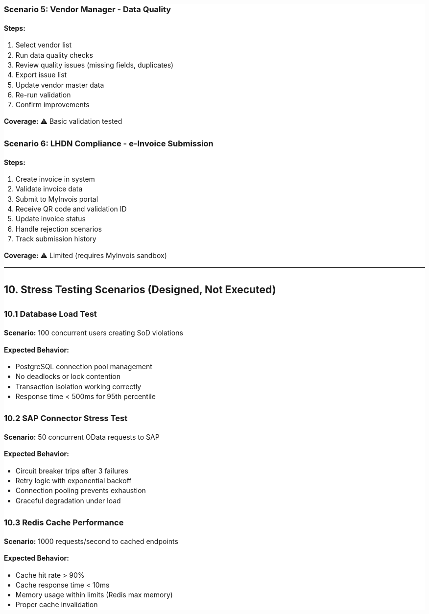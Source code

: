 ### Scenario 5: Vendor Manager - Data Quality
**Steps:**
1. Select vendor list
2. Run data quality checks
3. Review quality issues (missing fields, duplicates)
4. Export issue list
5. Update vendor master data
6. Re-run validation
7. Confirm improvements

**Coverage:** ⚠️ Basic validation tested

### Scenario 6: LHDN Compliance - e-Invoice Submission
**Steps:**
1. Create invoice in system
2. Validate invoice data
3. Submit to MyInvois portal
4. Receive QR code and validation ID
5. Update invoice status
6. Handle rejection scenarios
7. Track submission history

**Coverage:** ⚠️ Limited (requires MyInvois sandbox)

---

## 10. Stress Testing Scenarios (Designed, Not Executed)

### 10.1 Database Load Test
**Scenario:** 100 concurrent users creating SoD violations

**Expected Behavior:**
- PostgreSQL connection pool management
- No deadlocks or lock contention
- Transaction isolation working correctly
- Response time < 500ms for 95th percentile

### 10.2 SAP Connector Stress Test
**Scenario:** 50 concurrent OData requests to SAP

**Expected Behavior:**
- Circuit breaker trips after 3 failures
- Retry logic with exponential backoff
- Connection pooling prevents exhaustion
- Graceful degradation under load

### 10.3 Redis Cache Performance
**Scenario:** 1000 requests/second to cached endpoints

**Expected Behavior:**
- Cache hit rate > 90%
- Cache response time < 10ms
- Memory usage within limits (Redis max memory)
- Proper cache invalidation
